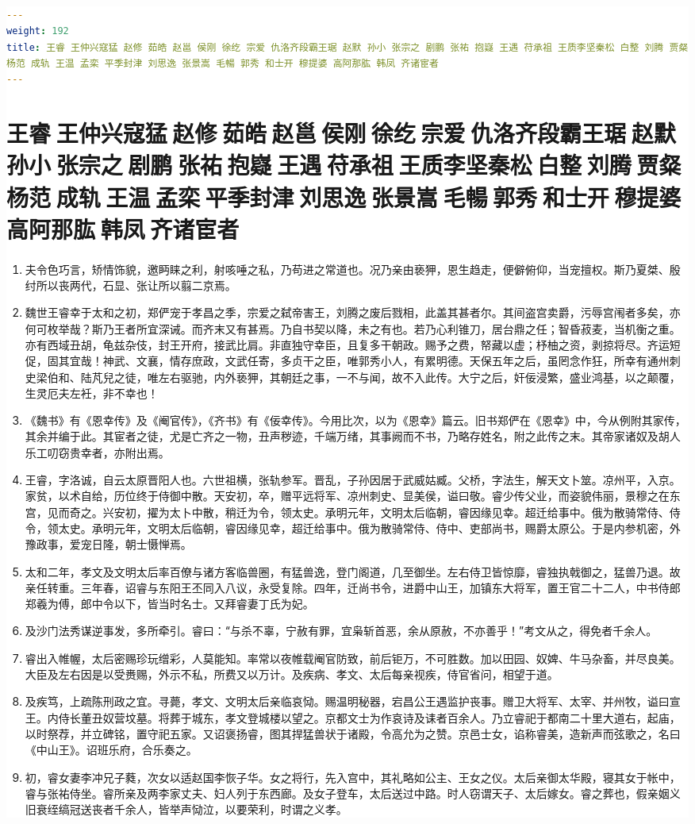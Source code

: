 ```yaml
---
weight: 192
title: 王睿 王仲兴寇猛 赵修 茹皓 赵邕 侯刚 徐纥 宗爱 仇洛齐段霸王琚 赵默 孙小 张宗之 剧鹏 张祐 抱嶷 王遇 苻承祖 王质李坚秦松 白整 刘腾 贾粲 杨范 成轨 王温 孟栾 平季封津 刘思逸 张景嵩 毛暢 郭秀 和士开 穆提婆 高阿那肱 韩凤 齐诸宦者
---
```


# 王睿 王仲兴寇猛 赵修 茹皓 赵邕 侯刚 徐纥 宗爱 仇洛齐段霸王琚 赵默 孙小 张宗之 剧鹏 张祐 抱嶷 王遇 苻承祖 王质李坚秦松 白整 刘腾 贾粲 杨范 成轨 王温 孟栾 平季封津 刘思逸 张景嵩 毛暢 郭秀 和士开 穆提婆 高阿那肱 韩凤 齐诸宦者

1. <span id="王睿_王仲兴寇猛_赵修_茹皓_赵邕_侯刚_徐纥_宗爱_仇洛齐段霸王琚_赵默_孙小_张宗之_剧鹏_张祐_抱嶷_王遇_苻承祖_王质李坚秦松_白整_刘腾_贾粲_杨范_成轨_王温_孟栾_平季封津_刘思逸_张景嵩_毛暢_郭秀_和士开_穆提婆_高阿那肱_韩凤_齐诸宦者-1"></span>
夫令色巧言，矫情饰貌，邀眄睐之利，射咳唾之私，乃苟进之常道也。况乃亲由亵狎，恩生趋走，便僻俯仰，当宠擅权。斯乃夏桀、殷纣所以丧两代，石显、张让所以翦二京焉。

2. <span id="王睿_王仲兴寇猛_赵修_茹皓_赵邕_侯刚_徐纥_宗爱_仇洛齐段霸王琚_赵默_孙小_张宗之_剧鹏_张祐_抱嶷_王遇_苻承祖_王质李坚秦松_白整_刘腾_贾粲_杨范_成轨_王温_孟栾_平季封津_刘思逸_张景嵩_毛暢_郭秀_和士开_穆提婆_高阿那肱_韩凤_齐诸宦者-2"></span>
魏世王睿幸于太和之初，郑俨宠于孝昌之季，宗爱之弑帝害王，刘腾之废后戮相，此盖其甚者尔。其间盗宫卖爵，污辱宫闱者多矣，亦何可枚举哉？斯乃王者所宜深诫。而齐末又有甚焉。乃自书契以降，未之有也。若乃心利锥刀，居台鼎之任；智昏菽麦，当机衡之重。亦有西域丑胡，龟兹杂伎，封王开府，接武比肩。非直独守幸臣，且复多干朝政。赐予之费，帑藏以虚；杼柚之资，剥掠将尽。齐运短促，固其宜哉！神武、文襄，情存庶政，文武任寄，多贞干之臣，唯郭秀小人，有累明德。天保五年之后，虽罔念作狂，所幸有通州刺史梁伯和、陆芃兒之徒，唯左右驱驰，内外亵狎，其朝廷之事，一不与闻，故不入此传。大宁之后，奸佞浸繁，盛业鸿基，以之颠覆，生灵厄夫左衽，非不幸也！

3. <span id="王睿_王仲兴寇猛_赵修_茹皓_赵邕_侯刚_徐纥_宗爱_仇洛齐段霸王琚_赵默_孙小_张宗之_剧鹏_张祐_抱嶷_王遇_苻承祖_王质李坚秦松_白整_刘腾_贾粲_杨范_成轨_王温_孟栾_平季封津_刘思逸_张景嵩_毛暢_郭秀_和士开_穆提婆_高阿那肱_韩凤_齐诸宦者-3"></span>
《魏书》有《恩幸传》及《阉官传》，《齐书》有《佞幸传》。今用比次，以为《恩幸》篇云。旧书郑俨在《恩幸》中，今从例附其家传，其余并编于此。其宦者之徒，尤是亡齐之一物，丑声秽迹，千端万绪，其事阙而不书，乃略存姓名，附之此传之末。其帝家诸奴及胡人乐工叨窃贵幸者，亦附出焉。

4. <span id="王睿_王仲兴寇猛_赵修_茹皓_赵邕_侯刚_徐纥_宗爱_仇洛齐段霸王琚_赵默_孙小_张宗之_剧鹏_张祐_抱嶷_王遇_苻承祖_王质李坚秦松_白整_刘腾_贾粲_杨范_成轨_王温_孟栾_平季封津_刘思逸_张景嵩_毛暢_郭秀_和士开_穆提婆_高阿那肱_韩凤_齐诸宦者-4"></span>
王睿，字洛诚，自云太原晋阳人也。六世祖横，张轨参军。晋乱，子孙因居于武威姑臧。父桥，字法生，解天文卜筮。凉州平，入京。家贫，以术自给，历位终于侍御中散。天安初，卒，赠平远将军、凉州刺史、显美侯，谥曰敬。睿少传父业，而姿貌伟丽，景穆之在东宫，见而奇之。兴安初，擢为太卜中散，稍迁为令，领太史。承明元年，文明太后临朝，睿因缘见幸。超迁给事中。俄为散骑常侍、侍令，领太史。承明元年，文明太后临朝，睿因缘见幸，超迁给事中。俄为散骑常侍、侍中、吏部尚书，赐爵太原公。于是内参机密，外豫政事，爱宠日隆，朝士慑惮焉。

5. <span id="王睿_王仲兴寇猛_赵修_茹皓_赵邕_侯刚_徐纥_宗爱_仇洛齐段霸王琚_赵默_孙小_张宗之_剧鹏_张祐_抱嶷_王遇_苻承祖_王质李坚秦松_白整_刘腾_贾粲_杨范_成轨_王温_孟栾_平季封津_刘思逸_张景嵩_毛暢_郭秀_和士开_穆提婆_高阿那肱_韩凤_齐诸宦者-5"></span>
太和二年，孝文及文明太后率百僚与诸方客临兽圈，有猛兽逸，登门阁道，几至御坐。左右侍卫皆惊靡，睿独执戟御之，猛兽乃退。故亲任转重。三年春，诏睿与东阳王丕同入八议，永受复除。四年，迁尚书令，进爵中山王，加镇东大将军，置王官二十二人，中书侍郎郑羲为傅，郎中令以下，皆当时名士。又拜睿妻丁氏为妃。

6. <span id="王睿_王仲兴寇猛_赵修_茹皓_赵邕_侯刚_徐纥_宗爱_仇洛齐段霸王琚_赵默_孙小_张宗之_剧鹏_张祐_抱嶷_王遇_苻承祖_王质李坚秦松_白整_刘腾_贾粲_杨范_成轨_王温_孟栾_平季封津_刘思逸_张景嵩_毛暢_郭秀_和士开_穆提婆_高阿那肱_韩凤_齐诸宦者-6"></span>
及沙门法秀谋逆事发，多所牵引。睿曰：“与杀不辜，宁赦有罪，宜枭斩首恶，余从原赦，不亦善乎！”考文从之，得免者千余人。

7. <span id="王睿_王仲兴寇猛_赵修_茹皓_赵邕_侯刚_徐纥_宗爱_仇洛齐段霸王琚_赵默_孙小_张宗之_剧鹏_张祐_抱嶷_王遇_苻承祖_王质李坚秦松_白整_刘腾_贾粲_杨范_成轨_王温_孟栾_平季封津_刘思逸_张景嵩_毛暢_郭秀_和士开_穆提婆_高阿那肱_韩凤_齐诸宦者-7"></span>
睿出入帷幄，太后密赐珍玩缯彩，人莫能知。率常以夜帷载阉官防致，前后钜万，不可胜数。加以田园、奴婢、牛马杂畜，并尽良美。大臣及左右因是以受赉赐，外示不私，所费又以万计。及疾病、孝文、太后每亲视疾，侍官省问，相望于道。

8. <span id="王睿_王仲兴寇猛_赵修_茹皓_赵邕_侯刚_徐纥_宗爱_仇洛齐段霸王琚_赵默_孙小_张宗之_剧鹏_张祐_抱嶷_王遇_苻承祖_王质李坚秦松_白整_刘腾_贾粲_杨范_成轨_王温_孟栾_平季封津_刘思逸_张景嵩_毛暢_郭秀_和士开_穆提婆_高阿那肱_韩凤_齐诸宦者-8"></span>
及疾笃，上疏陈刑政之宜。寻薨，孝文、文明太后亲临哀恸。赐温明秘器，宕昌公王遇监护丧事。赠卫大将军、太宰、并州牧，谥曰宣王。内侍长董丑奴营坟墓。将葬于城东，孝文登城楼以望之。京都文士为作哀诗及诔者百余人。乃立睿祀于都南二十里大道右，起庙，以时祭荐，并立碑铭，置守祀五家。又诏褒扬睿，图其捍猛兽状于诸殿，令高允为之赞。京邑士女，谄称睿美，造新声而弦歌之，名曰《中山王》。诏班乐府，合乐奏之。

9. <span id="王睿_王仲兴寇猛_赵修_茹皓_赵邕_侯刚_徐纥_宗爱_仇洛齐段霸王琚_赵默_孙小_张宗之_剧鹏_张祐_抱嶷_王遇_苻承祖_王质李坚秦松_白整_刘腾_贾粲_杨范_成轨_王温_孟栾_平季封津_刘思逸_张景嵩_毛暢_郭秀_和士开_穆提婆_高阿那肱_韩凤_齐诸宦者-9"></span>
初，睿女妻李冲兄子蕤，次女以适赵国李恢子华。女之将行，先入宫中，其礼略如公主、王女之仪。太后亲御太华殿，寝其女于帐中，睿与张祐侍坐。睿所亲及两李家丈夫、妇人列于东西廊。及女子登车，太后送过中路。时人窃谓天子、太后嫁女。睿之葬也，假亲姻义旧衰绖缟冠送丧者千余人，皆举声恸泣，以要荣利，时谓之义孝。
